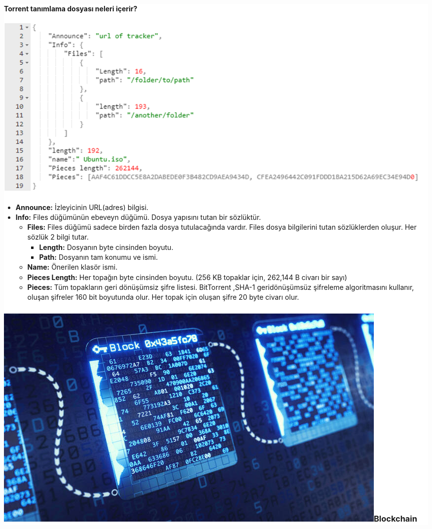  

#### **Torrent tanımlama dosyası neleri içerir?**

![torrent tanımlama dosyası örnek göresli](images/torrent-descriptor.png)

- **Announce:** İzleyicinin URL(adres) bilgisi.
- **Info:** Files düğümünün ebeveyn düğümü. Dosya yapısını tutan bir sözlüktür.
    - **Files:** Files düğümü sadece birden fazla dosya tutulacağında vardır. Files dosya bilgilerini tutan sözlüklerden oluşur. Her sözlük 2 bilgi tutar.
        - **Length:** Dosyanın byte cinsinden boyutu.
        - **Path:** Dosyanın tam konumu ve ismi.
    - **Name:** Önerilen klasör ismi.
    - **Pieces Length:** Her topağın byte cinsinden boyutu. (256 KB topaklar için, 262,144 B civarı bir sayı)
    - **Pieces:** Tüm topakların geri dönüşümsiz şifre listesi. BitTorrent ,SHA-1 geridönüşümsüz şifreleme algoritmasını kullanır, oluşan şifreler 160 bit boyutunda olur. Her topak için oluşan şifre 20 byte civarı olur.

 

### **![blockhain temsili resmi](images/5dada2437af5071a64de6daf.jpg)Blockchain**
